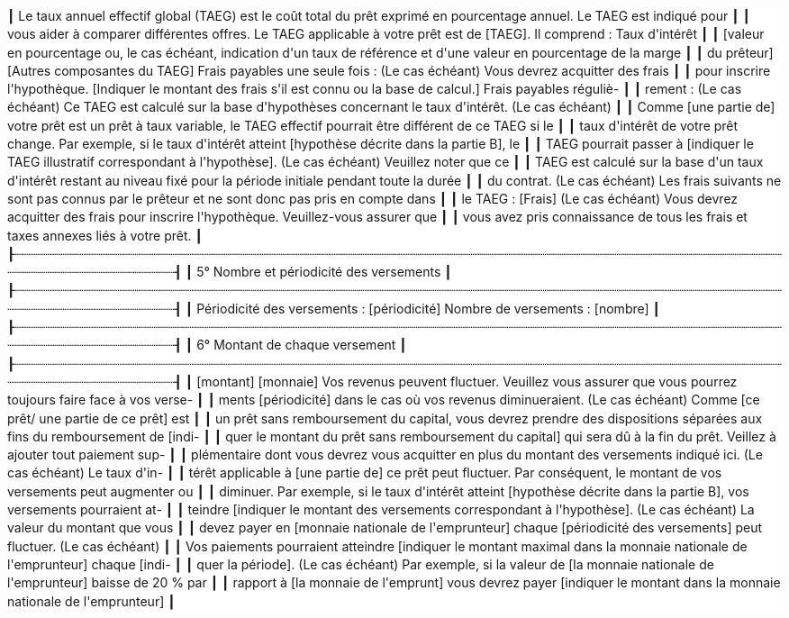 ┃ Le taux annuel effectif global (TAEG) est le coût total du prêt exprimé en pourcentage annuel. Le TAEG est indiqué pour   ┃
┃ vous aider à comparer différentes offres. Le TAEG applicable à votre prêt est de [TAEG]. Il comprend : Taux d'intérêt     ┃
┃ [valeur en pourcentage ou, le cas échéant, indication d'un taux de référence et d'une valeur en pourcentage de la marge   ┃
┃ du prêteur] [Autres composantes du TAEG] Frais payables une seule fois : (Le cas échéant) Vous devrez acquitter des frais ┃
┃ pour inscrire l'hypothèque. [Indiquer le montant des frais s'il est connu ou la base de calcul.] Frais payables réguliè-  ┃
┃ rement : (Le cas échéant) Ce TAEG est calculé sur la base d'hypothèses concernant le taux d'intérêt. (Le cas échéant)     ┃
┃ Comme [une partie de] votre prêt est un prêt à taux variable, le TAEG effectif pourrait être différent de ce TAEG si le   ┃
┃ taux d'intérêt de votre prêt change. Par exemple, si le taux d'intérêt atteint [hypothèse décrite dans la partie B], le   ┃
┃ TAEG pourrait passer à [indiquer le TAEG illustratif correspondant à l'hypothèse]. (Le cas échéant) Veuillez noter que ce ┃
┃ TAEG est calculé sur la base d'un taux d'intérêt restant au niveau fixé pour la période initiale pendant toute la durée   ┃
┃ du contrat. (Le cas échéant) Les frais suivants ne sont pas connus par le prêteur et ne sont donc pas pris en compte dans ┃
┃ le TAEG : [Frais] (Le cas échéant) Vous devrez acquitter des frais pour inscrire l'hypothèque. Veuillez-vous assurer que  ┃
┃ vous avez pris connaissance de tous les frais et taxes annexes liés à votre prêt.                                         ┃
┠┈┈┈┈┈┈┈┈┈┈┈┈┈┈┈┈┈┈┈┈┈┈┈┈┈┈┈┈┈┈┈┈┈┈┈┈┈┈┈┈┈┈┈┈┈┈┈┈┈┈┈┈┈┈┈┈┈┈┈┈┈┈┈┈┈┈┈┈┈┈┈┈┈┈┈┈┈┈┈┈┈┈┈┈┈┈┈┈┈┈┈┈┈┈┈┈┈┈┈┈┈┈┈┈┈┈┈┈┈┈┈┈┈┈┈┈┈┈┈┈┈┈┈┨
┃ 5° Nombre et périodicité des versements                                                                                   ┃
┠┈┈┈┈┈┈┈┈┈┈┈┈┈┈┈┈┈┈┈┈┈┈┈┈┈┈┈┈┈┈┈┈┈┈┈┈┈┈┈┈┈┈┈┈┈┈┈┈┈┈┈┈┈┈┈┈┈┈┈┈┈┈┈┈┈┈┈┈┈┈┈┈┈┈┈┈┈┈┈┈┈┈┈┈┈┈┈┈┈┈┈┈┈┈┈┈┈┈┈┈┈┈┈┈┈┈┈┈┈┈┈┈┈┈┈┈┈┈┈┈┈┈┈┨
┃ Périodicité des versements : [périodicité] Nombre de versements : [nombre]                                                ┃
┠┈┈┈┈┈┈┈┈┈┈┈┈┈┈┈┈┈┈┈┈┈┈┈┈┈┈┈┈┈┈┈┈┈┈┈┈┈┈┈┈┈┈┈┈┈┈┈┈┈┈┈┈┈┈┈┈┈┈┈┈┈┈┈┈┈┈┈┈┈┈┈┈┈┈┈┈┈┈┈┈┈┈┈┈┈┈┈┈┈┈┈┈┈┈┈┈┈┈┈┈┈┈┈┈┈┈┈┈┈┈┈┈┈┈┈┈┈┈┈┈┈┈┈┨
┃ 6° Montant de chaque versement                                                                                            ┃
┠┈┈┈┈┈┈┈┈┈┈┈┈┈┈┈┈┈┈┈┈┈┈┈┈┈┈┈┈┈┈┈┈┈┈┈┈┈┈┈┈┈┈┈┈┈┈┈┈┈┈┈┈┈┈┈┈┈┈┈┈┈┈┈┈┈┈┈┈┈┈┈┈┈┈┈┈┈┈┈┈┈┈┈┈┈┈┈┈┈┈┈┈┈┈┈┈┈┈┈┈┈┈┈┈┈┈┈┈┈┈┈┈┈┈┈┈┈┈┈┈┈┈┈┨
┃ [montant] [monnaie] Vos revenus peuvent fluctuer. Veuillez vous assurer que vous pourrez toujours faire face à vos verse- ┃
┃ ments [périodicité] dans le cas où vos revenus diminueraient. (Le cas échéant) Comme [ce prêt/ une partie de ce prêt] est ┃
┃ un prêt sans remboursement du capital, vous devrez prendre des dispositions séparées aux fins du remboursement de [indi-  ┃
┃ quer le montant du prêt sans remboursement du capital] qui sera dû à la fin du prêt. Veillez à ajouter tout paiement sup- ┃
┃ plémentaire dont vous devrez vous acquitter en plus du montant des versements indiqué ici. (Le cas échéant) Le taux d'in- ┃
┃ térêt applicable à [une partie de] ce prêt peut fluctuer. Par conséquent, le montant de vos versements peut augmenter ou  ┃
┃ diminuer. Par exemple, si le taux d'intérêt atteint [hypothèse décrite dans la partie B], vos versements pourraient at-   ┃
┃ teindre [indiquer le montant des versements correspondant à l'hypothèse]. (Le cas échéant) La valeur du montant que vous  ┃
┃ devez payer en [monnaie nationale de l'emprunteur] chaque [périodicité des versements] peut fluctuer. (Le cas échéant)    ┃
┃ Vos paiements pourraient atteindre [indiquer le montant maximal dans la monnaie nationale de l'emprunteur] chaque [indi-  ┃
┃ quer la période]. (Le cas échéant) Par exemple, si la valeur de [la monnaie nationale de l'emprunteur] baisse de 20 % par ┃
┃ rapport à [la monnaie de l'emprunt] vous devrez payer [indiquer le montant dans la monnaie nationale de l'emprunteur]     ┃